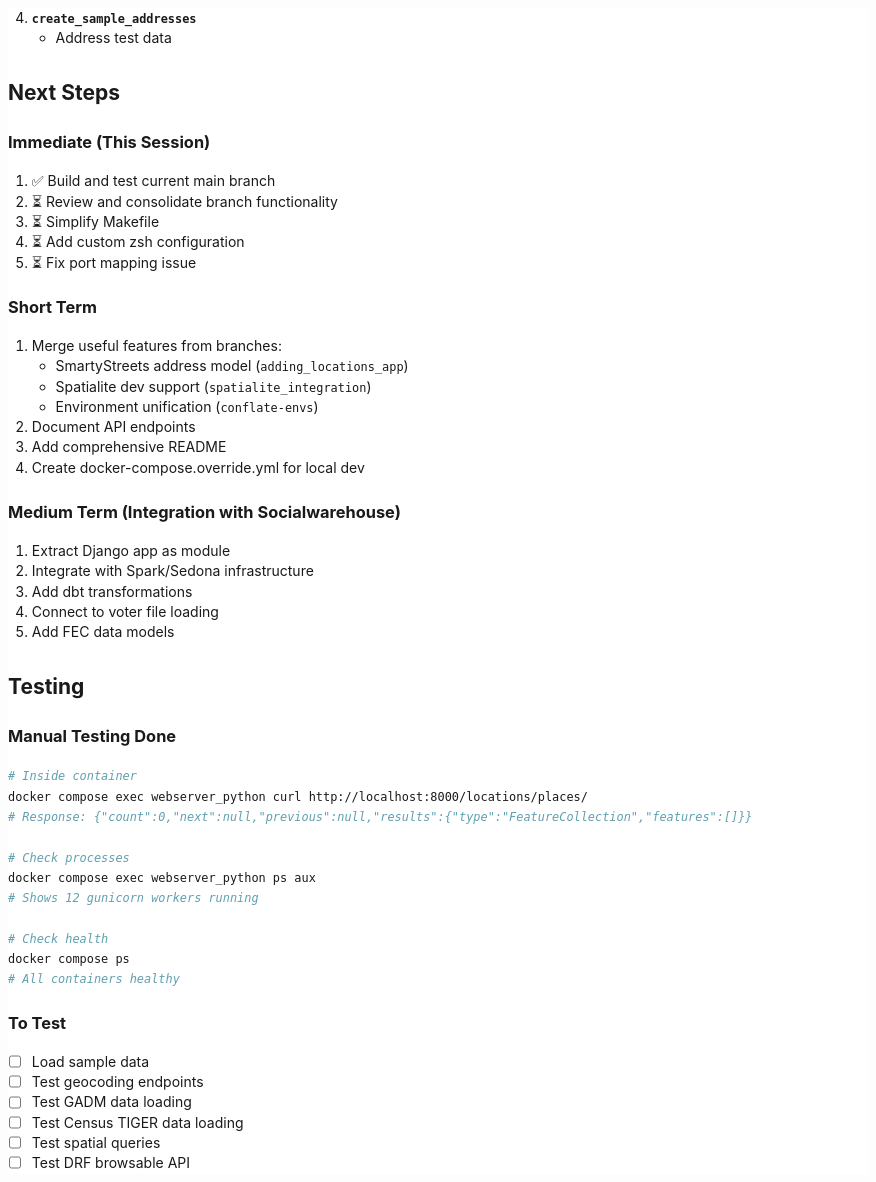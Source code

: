 4. **`create_sample_addresses`**
   - Address test data

## Next Steps

### Immediate (This Session)
1. ✅ Build and test current main branch
2. ⏳ Review and consolidate branch functionality
3. ⏳ Simplify Makefile
4. ⏳ Add custom zsh configuration
5. ⏳ Fix port mapping issue

### Short Term
1. Merge useful features from branches:
   - SmartyStreets address model (`adding_locations_app`)
   - Spatialite dev support (`spatialite_integration`)
   - Environment unification (`conflate-envs`)
2. Document API endpoints
3. Add comprehensive README
4. Create docker-compose.override.yml for local dev

### Medium Term (Integration with Socialwarehouse)
1. Extract Django app as module
2. Integrate with Spark/Sedona infrastructure
3. Add dbt transformations
4. Connect to voter file loading
5. Add FEC data models

## Testing

### Manual Testing Done
```bash
# Inside container
docker compose exec webserver_python curl http://localhost:8000/locations/places/
# Response: {"count":0,"next":null,"previous":null,"results":{"type":"FeatureCollection","features":[]}}

# Check processes
docker compose exec webserver_python ps aux
# Shows 12 gunicorn workers running

# Check health
docker compose ps
# All containers healthy
```

### To Test
- [ ] Load sample data
- [ ] Test geocoding endpoints
- [ ] Test GADM data loading
- [ ] Test Census TIGER data loading
- [ ] Test spatial queries
- [ ] Test DRF browsable API
